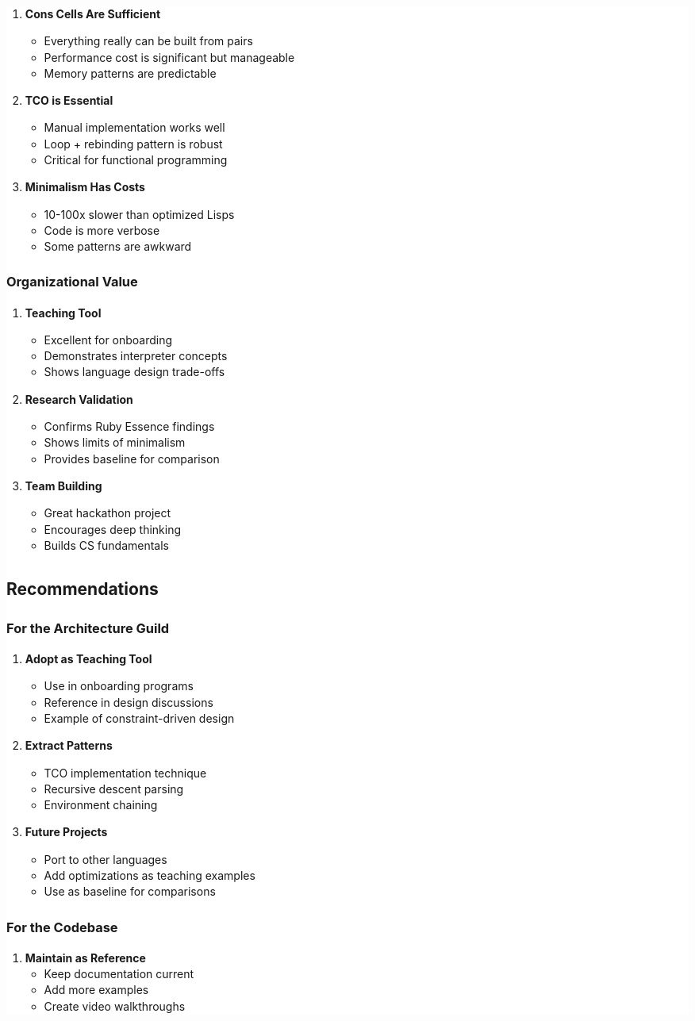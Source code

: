 1. **Cons Cells Are Sufficient**
   - Everything really can be built from pairs
   - Performance cost is significant but manageable
   - Memory patterns are predictable

2. **TCO is Essential**
   - Manual implementation works well
   - Loop + rebinding pattern is robust
   - Critical for functional programming

3. **Minimalism Has Costs**
   - 10-100x slower than optimized Lisps
   - Code is more verbose
   - Some patterns are awkward

### Organizational Value

1. **Teaching Tool**
   - Excellent for onboarding
   - Demonstrates interpreter concepts
   - Shows language design trade-offs

2. **Research Validation**
   - Confirms Ruby Essence findings
   - Shows limits of minimalism
   - Provides baseline for comparison

3. **Team Building**
   - Great hackathon project
   - Encourages deep thinking
   - Builds CS fundamentals

## Recommendations

### For the Architecture Guild

1. **Adopt as Teaching Tool**
   - Use in onboarding programs
   - Reference in design discussions
   - Example of constraint-driven design

2. **Extract Patterns**
   - TCO implementation technique
   - Recursive descent parsing
   - Environment chaining

3. **Future Projects**
   - Port to other languages
   - Add optimizations as teaching examples
   - Use as baseline for comparisons

### For the Codebase

1. **Maintain as Reference**
   - Keep documentation current
   - Add more examples
   - Create video walkthroughs
